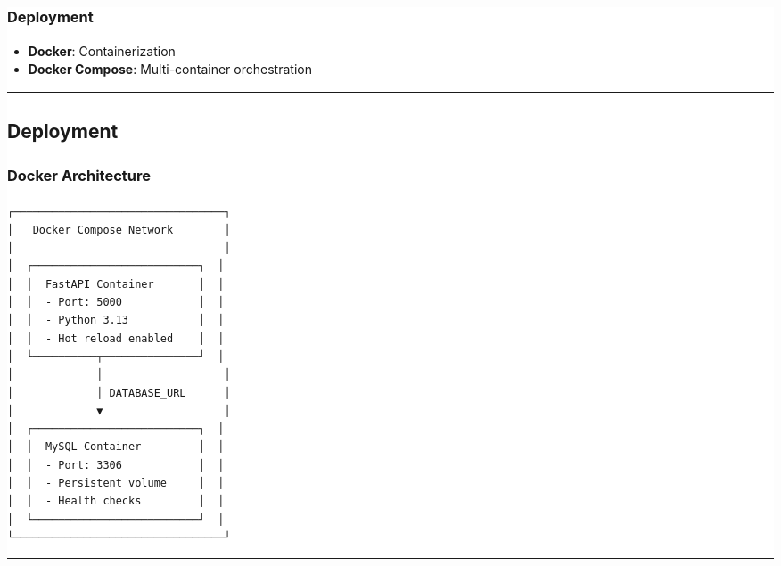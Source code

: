 ### Deployment
- **Docker**: Containerization
- **Docker Compose**: Multi-container orchestration

---


## Deployment

### Docker Architecture

```
┌─────────────────────────────────┐
│   Docker Compose Network        │
│                                 │
│  ┌──────────────────────────┐  │
│  │  FastAPI Container       │  │
│  │  - Port: 5000            │  │
│  │  - Python 3.13           │  │
│  │  - Hot reload enabled    │  │
│  └──────────┬───────────────┘  │
│             │                   │
│             │ DATABASE_URL      │
│             ▼                   │
│  ┌──────────────────────────┐  │
│  │  MySQL Container         │  │
│  │  - Port: 3306            │  │
│  │  - Persistent volume     │  │
│  │  - Health checks         │  │
│  └──────────────────────────┘  │
└─────────────────────────────────┘
```
---
